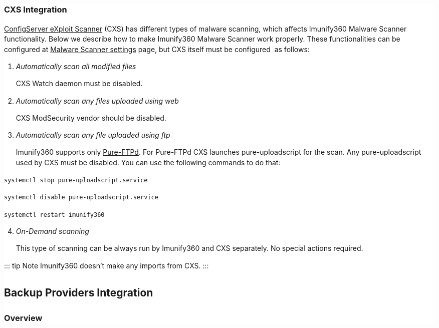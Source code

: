### CXS Integration

<span class="notranslate">[ConfigServer eXploit Scanner](https://configserver.com/cp/cxs.html) (CXS)</span> has different types of malware scanning, which affects <span class="notranslate">Imunify360 Malware Scanner</span> functionality. Below we describe how to make <span class="notranslate">Imunify360 Malware Scanner</span> work properly. These functionalities can be configured at <span class="notranslate">[Malware Scanner settings](/dashboard/#settings)</span> page, but <span class="notranslate">CXS</span> itself must be configured  as follows:

1. <span class="notranslate">_Automatically scan all modified files_</span>

   <span class="notranslate">CXS Watch</span> daemon must be disabled.

2. <span class="notranslate">_Automatically scan any files uploaded using web_</span>

   <span class="notranslate">CXS ModSecurity</span> vendor should be disabled.

3. <span class="notranslate">_Automatically scan any file uploaded using ftp_</span>

   Imunify360 supports only <span class="notranslate">[Pure-FTPd](https://www.pureftpd.org)</span>. For <span class="notranslate">Pure-FTPd CXS</span> launches pure-uploadscript for the scan. Any pure-uploadscript used by <span class="notranslate">CXS</span> must be disabled. You can use the following commands to do that:
   
  <div class="notranslate">

  ```
  systemctl stop pure-uploadscript.service
  ```
  </div>

  <div class="notranslate">

  ```
  systemctl disable pure-uploadscript.service
  ```
  </div>

  <div class="notranslate">
   
  ```
  systemctl restart imunify360
  ```
  </div>

4. <span class="notranslate">_On-Demand scanning_</span>

   This type of scanning can be always run by Imunify360 and <span class="notranslate">CXS</span> separately. No special actions required.

::: tip Note
Imunify360 doesn’t make any imports from <span class="notranslate">CXS</span>.
:::

## Backup Providers Integration

### Overview
